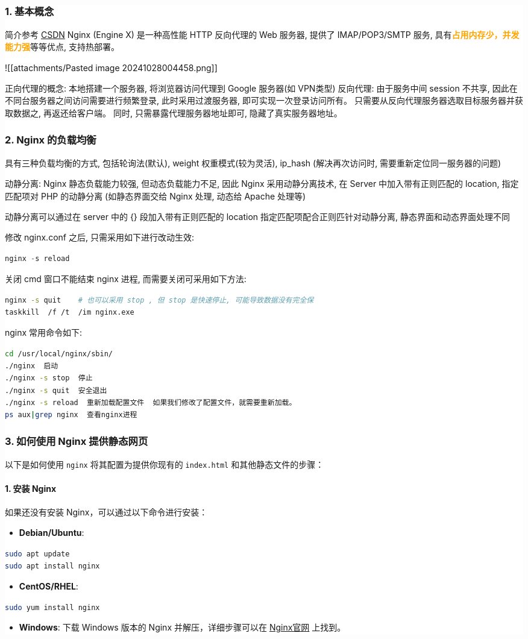 ### 1. 基本概念
简介参考 [CSDN](https://blog.csdn.net/hyfsbxg/article/details/122322125) 
Nginx (Engine X) 是一种高性能 HTTP 反向代理的 Web 服务器, 提供了 IMAP/POP3/SMTP 服务, 具有<b><mark style="background: transparent; color: orange">占用内存少，并发能力强</mark></b>等等优点, 支持热部署。 

![[attachments/Pasted image 20241028004458.png]]

正向代理的概念: 本地搭建一个服务器, 将浏览器访问代理到 Google 服务器(如 VPN类型)
反向代理: 由于服务中间 session 不共享, 因此在不同台服务器之间访问需要进行频繁登录, 此时采用过渡服务器, 即可实现一次登录访问所有。 只需要从反向代理服务器选取目标服务器并获取数据之, 再返还给客户端。 同时, 只需暴露代理服务器地址即可, 隐藏了真实服务器地址。

### 2. Nginx 的负载均衡
具有三种负载均衡的方式, 包括轮询法(默认), weight 权重模式(较为灵活), ip_hash (解决再次访问时, 需要重新定位同一服务器的问题)


动静分离: Nginx 静态负载能力较强, 但动态负载能力不足, 因此 Nginx 采用动静分离技术, 在 Server 中加入带有正则匹配的 location, 指定匹配项对 PHP 的动静分离 (如静态界面交给 Nginx 处理, 动态给 Apache 处理等)

动静分离可以通过在 server  中的 {} 段加入带有正则匹配的 location 指定匹配项配合正则匹针对动静分离, 静态界面和动态界面处理不同


修改 nginx.conf 之后, 只需采用如下进行改动生效:
```js
nginx -s reload
```

关闭 cmd 窗口不能结束 nginx 进程, 而需要关闭可采用如下方法: 
```sh
nginx -s quit    # 也可以采用 stop , 但 stop 是快速停止, 可能导致数据没有完全保
taskkill  /f /t  /im nginx.exe 
```

nginx 常用命令如下:
```sh
cd /usr/local/nginx/sbin/
./nginx  启动
./nginx -s stop  停止
./nginx -s quit  安全退出
./nginx -s reload  重新加载配置文件  如果我们修改了配置文件，就需要重新加载。
ps aux|grep nginx  查看nginx进程
```


### 3. 如何使用 Nginx 提供静态网页
以下是如何使用 `nginx` 将其配置为提供你现有的 `index.html` 和其他静态文件的步骤：
#### 1. 安装 Nginx
如果还没有安装 Nginx，可以通过以下命令进行安装：
- **Debian/Ubuntu**:
```bash
sudo apt update
sudo apt install nginx
```
- **CentOS/RHEL**:
```bash
sudo yum install nginx
```
- **Windows**:
  下载 Windows 版本的 Nginx 并解压，详细步骤可以在 [Nginx官网](https://nginx.org/) 上找到。
